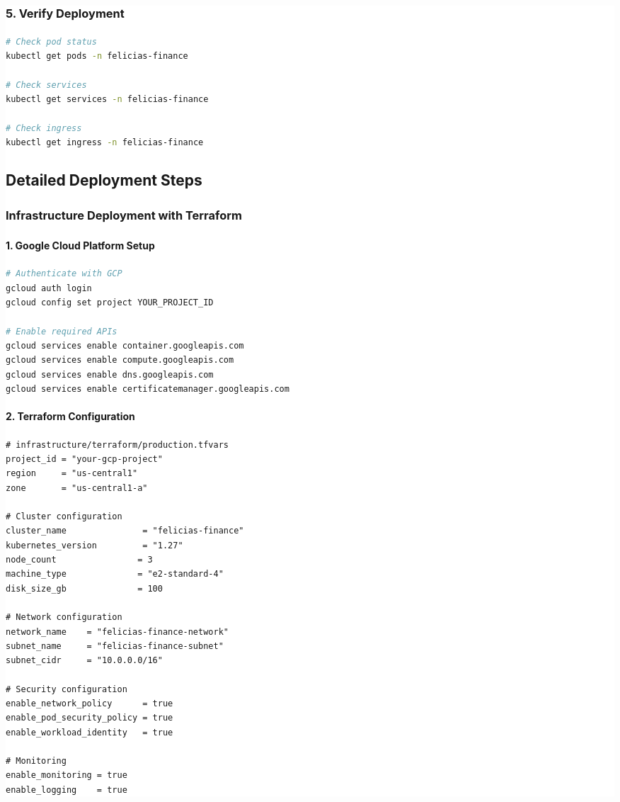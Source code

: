 ### 5. Verify Deployment
```bash
# Check pod status
kubectl get pods -n felicias-finance

# Check services
kubectl get services -n felicias-finance

# Check ingress
kubectl get ingress -n felicias-finance
```

## Detailed Deployment Steps

### Infrastructure Deployment with Terraform

#### 1. Google Cloud Platform Setup
```bash
# Authenticate with GCP
gcloud auth login
gcloud config set project YOUR_PROJECT_ID

# Enable required APIs
gcloud services enable container.googleapis.com
gcloud services enable compute.googleapis.com
gcloud services enable dns.googleapis.com
gcloud services enable certificatemanager.googleapis.com
```

#### 2. Terraform Configuration
```hcl
# infrastructure/terraform/production.tfvars
project_id = "your-gcp-project"
region     = "us-central1"
zone       = "us-central1-a"

# Cluster configuration
cluster_name               = "felicias-finance"
kubernetes_version         = "1.27"
node_count                = 3
machine_type              = "e2-standard-4"
disk_size_gb              = 100

# Network configuration
network_name    = "felicias-finance-network"
subnet_name     = "felicias-finance-subnet"
subnet_cidr     = "10.0.0.0/16"

# Security configuration
enable_network_policy      = true
enable_pod_security_policy = true
enable_workload_identity   = true

# Monitoring
enable_monitoring = true
enable_logging    = true
```
